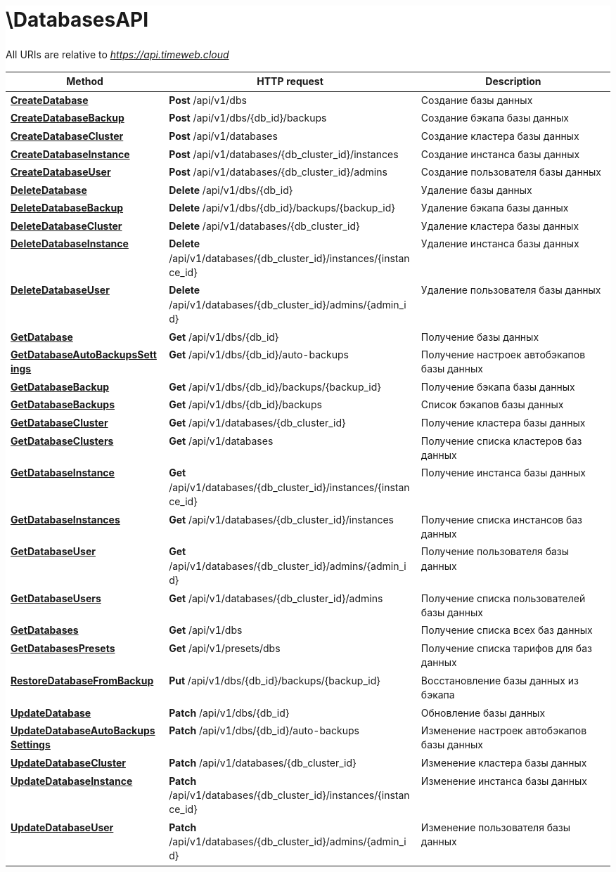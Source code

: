 # \DatabasesAPI

All URIs are relative to *https://api.timeweb.cloud*

Method | HTTP request | Description
------------- | ------------- | -------------
[**CreateDatabase**](DatabasesAPI.md#CreateDatabase) | **Post** /api/v1/dbs | Создание базы данных
[**CreateDatabaseBackup**](DatabasesAPI.md#CreateDatabaseBackup) | **Post** /api/v1/dbs/{db_id}/backups | Создание бэкапа базы данных
[**CreateDatabaseCluster**](DatabasesAPI.md#CreateDatabaseCluster) | **Post** /api/v1/databases | Создание кластера базы данных
[**CreateDatabaseInstance**](DatabasesAPI.md#CreateDatabaseInstance) | **Post** /api/v1/databases/{db_cluster_id}/instances | Создание инстанса базы данных
[**CreateDatabaseUser**](DatabasesAPI.md#CreateDatabaseUser) | **Post** /api/v1/databases/{db_cluster_id}/admins | Создание пользователя базы данных
[**DeleteDatabase**](DatabasesAPI.md#DeleteDatabase) | **Delete** /api/v1/dbs/{db_id} | Удаление базы данных
[**DeleteDatabaseBackup**](DatabasesAPI.md#DeleteDatabaseBackup) | **Delete** /api/v1/dbs/{db_id}/backups/{backup_id} | Удаление бэкапа базы данных
[**DeleteDatabaseCluster**](DatabasesAPI.md#DeleteDatabaseCluster) | **Delete** /api/v1/databases/{db_cluster_id} | Удаление кластера базы данных
[**DeleteDatabaseInstance**](DatabasesAPI.md#DeleteDatabaseInstance) | **Delete** /api/v1/databases/{db_cluster_id}/instances/{instance_id} | Удаление инстанса базы данных
[**DeleteDatabaseUser**](DatabasesAPI.md#DeleteDatabaseUser) | **Delete** /api/v1/databases/{db_cluster_id}/admins/{admin_id} | Удаление пользователя базы данных
[**GetDatabase**](DatabasesAPI.md#GetDatabase) | **Get** /api/v1/dbs/{db_id} | Получение базы данных
[**GetDatabaseAutoBackupsSettings**](DatabasesAPI.md#GetDatabaseAutoBackupsSettings) | **Get** /api/v1/dbs/{db_id}/auto-backups | Получение настроек автобэкапов базы данных
[**GetDatabaseBackup**](DatabasesAPI.md#GetDatabaseBackup) | **Get** /api/v1/dbs/{db_id}/backups/{backup_id} | Получение бэкапа базы данных
[**GetDatabaseBackups**](DatabasesAPI.md#GetDatabaseBackups) | **Get** /api/v1/dbs/{db_id}/backups | Список бэкапов базы данных
[**GetDatabaseCluster**](DatabasesAPI.md#GetDatabaseCluster) | **Get** /api/v1/databases/{db_cluster_id} | Получение кластера базы данных
[**GetDatabaseClusters**](DatabasesAPI.md#GetDatabaseClusters) | **Get** /api/v1/databases | Получение списка кластеров баз данных
[**GetDatabaseInstance**](DatabasesAPI.md#GetDatabaseInstance) | **Get** /api/v1/databases/{db_cluster_id}/instances/{instance_id} | Получение инстанса базы данных
[**GetDatabaseInstances**](DatabasesAPI.md#GetDatabaseInstances) | **Get** /api/v1/databases/{db_cluster_id}/instances | Получение списка инстансов баз данных
[**GetDatabaseUser**](DatabasesAPI.md#GetDatabaseUser) | **Get** /api/v1/databases/{db_cluster_id}/admins/{admin_id} | Получение пользователя базы данных
[**GetDatabaseUsers**](DatabasesAPI.md#GetDatabaseUsers) | **Get** /api/v1/databases/{db_cluster_id}/admins | Получение списка пользователей базы данных
[**GetDatabases**](DatabasesAPI.md#GetDatabases) | **Get** /api/v1/dbs | Получение списка всех баз данных
[**GetDatabasesPresets**](DatabasesAPI.md#GetDatabasesPresets) | **Get** /api/v1/presets/dbs | Получение списка тарифов для баз данных
[**RestoreDatabaseFromBackup**](DatabasesAPI.md#RestoreDatabaseFromBackup) | **Put** /api/v1/dbs/{db_id}/backups/{backup_id} | Восстановление базы данных из бэкапа
[**UpdateDatabase**](DatabasesAPI.md#UpdateDatabase) | **Patch** /api/v1/dbs/{db_id} | Обновление базы данных
[**UpdateDatabaseAutoBackupsSettings**](DatabasesAPI.md#UpdateDatabaseAutoBackupsSettings) | **Patch** /api/v1/dbs/{db_id}/auto-backups | Изменение настроек автобэкапов базы данных
[**UpdateDatabaseCluster**](DatabasesAPI.md#UpdateDatabaseCluster) | **Patch** /api/v1/databases/{db_cluster_id} | Изменение кластера базы данных
[**UpdateDatabaseInstance**](DatabasesAPI.md#UpdateDatabaseInstance) | **Patch** /api/v1/databases/{db_cluster_id}/instances/{instance_id} | Изменение инстанса базы данных
[**UpdateDatabaseUser**](DatabasesAPI.md#UpdateDatabaseUser) | **Patch** /api/v1/databases/{db_cluster_id}/admins/{admin_id} | Изменение пользователя базы данных
